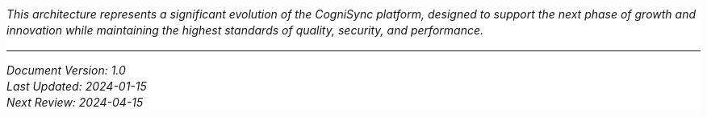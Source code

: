 
*This architecture represents a significant evolution of the CogniSync platform, designed to support the next phase of growth and innovation while maintaining the highest standards of quality, security, and performance.*

---

*Document Version: 1.0*  
*Last Updated: 2024-01-15*  
*Next Review: 2024-04-15*